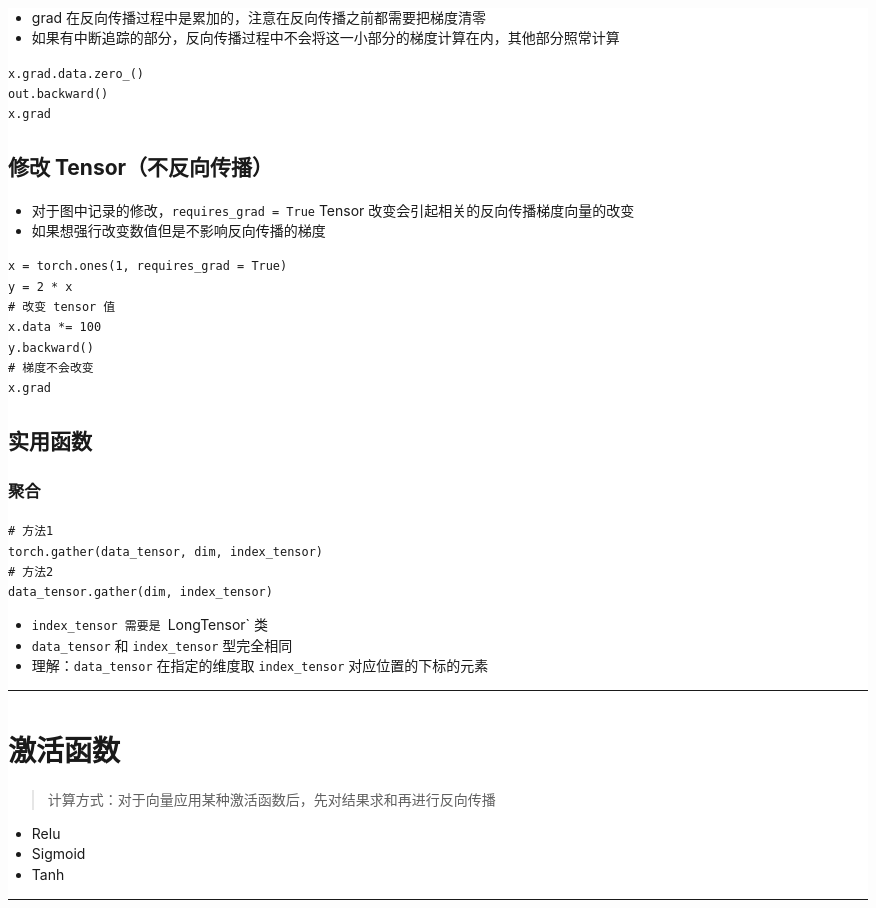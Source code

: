 - grad 在反向传播过程中是累加的，注意在反向传播之前都需要把梯度清零
- 如果有中断追踪的部分，反向传播过程中不会将这一小部分的梯度计算在内，其他部分照常计算

```{python}
x.grad.data.zero_()
out.backward()
x.grad
```

## 修改 Tensor（不反向传播）

- 对于图中记录的修改，`requires_grad = True` Tensor 改变会引起相关的反向传播梯度向量的改变
- 如果想强行改变数值但是不影响反向传播的梯度

```{python}
x = torch.ones(1, requires_grad = True)
y = 2 * x
# 改变 tensor 值
x.data *= 100
y.backward()
# 梯度不会改变
x.grad
```



## 实用函数

### 聚合

```{python}
# 方法1
torch.gather(data_tensor, dim, index_tensor)
# 方法2
data_tensor.gather(dim, index_tensor)
```

- `index_tensor 需要是 `LongTensor` 类
- `data_tensor` 和 `index_tensor` 型完全相同
- 理解：`data_tensor` 在指定的维度取 `index_tensor` 对应位置的下标的元素

---

# 激活函数

> 计算方式：对于向量应用某种激活函数后，先对结果求和再进行反向传播

- Relu
- Sigmoid
- Tanh



---
